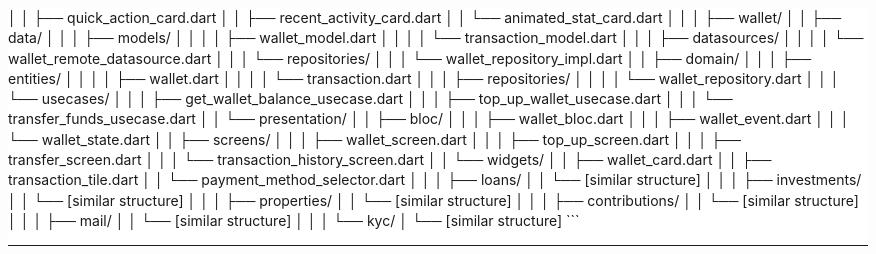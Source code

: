 │   │           ├── quick_action_card.dart
│   │           ├── recent_activity_card.dart
│   │           └── animated_stat_card.dart
│   │
│   ├── wallet/
│   │   ├── data/
│   │   │   ├── models/
│   │   │   │   ├── wallet_model.dart
│   │   │   │   └── transaction_model.dart
│   │   │   ├── datasources/
│   │   │   │   └── wallet_remote_datasource.dart
│   │   │   └── repositories/
│   │   │       └── wallet_repository_impl.dart
│   │   ├── domain/
│   │   │   ├── entities/
│   │   │   │   ├── wallet.dart
│   │   │   │   └── transaction.dart
│   │   │   ├── repositories/
│   │   │   │   └── wallet_repository.dart
│   │   │   └── usecases/
│   │   │       ├── get_wallet_balance_usecase.dart
│   │   │       ├── top_up_wallet_usecase.dart
│   │   │       └── transfer_funds_usecase.dart
│   │   └── presentation/
│   │       ├── bloc/
│   │       │   ├── wallet_bloc.dart
│   │       │   ├── wallet_event.dart
│   │       │   └── wallet_state.dart
│   │       ├── screens/
│   │       │   ├── wallet_screen.dart
│   │       │   ├── top_up_screen.dart
│   │       │   ├── transfer_screen.dart
│   │       │   └── transaction_history_screen.dart
│   │       └── widgets/
│   │           ├── wallet_card.dart
│   │           ├── transaction_tile.dart
│   │           └── payment_method_selector.dart
│   │
│   ├── loans/
│   │   └── [similar structure]
│   │
│   ├── investments/
│   │   └── [similar structure]
│   │
│   ├── properties/
│   │   └── [similar structure]
│   │
│   ├── contributions/
│   │   └── [similar structure]
│   │
│   ├── mail/
│   │   └── [similar structure]
│   │
│   └── kyc/
│       └── [similar structure]
\`\`\`

---